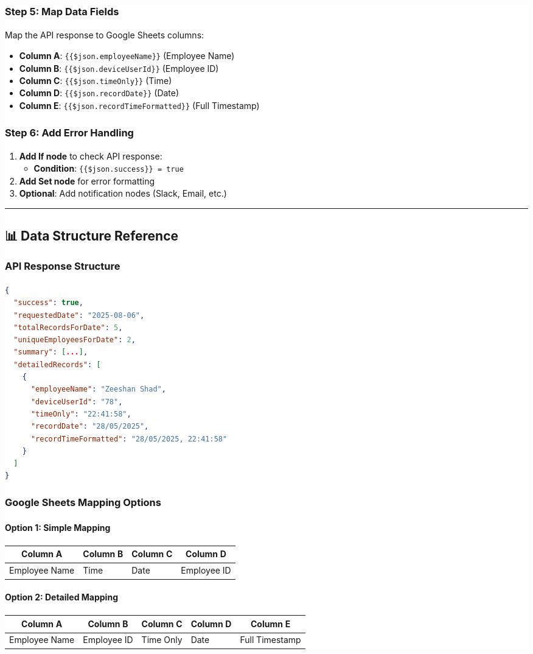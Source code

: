 ### Step 5: Map Data Fields
Map the API response to Google Sheets columns:
- **Column A**: `{{$json.employeeName}}` (Employee Name)
- **Column B**: `{{$json.deviceUserId}}` (Employee ID)
- **Column C**: `{{$json.timeOnly}}` (Time)
- **Column D**: `{{$json.recordDate}}` (Date)
- **Column E**: `{{$json.recordTimeFormatted}}` (Full Timestamp)

### Step 6: Add Error Handling
1. **Add If node** to check API response:
   - **Condition**: `{{$json.success}} = true`
2. **Add Set node** for error formatting
3. **Optional**: Add notification nodes (Slack, Email, etc.)

---

## 📊 Data Structure Reference

### API Response Structure
```json
{
  "success": true,
  "requestedDate": "2025-08-06",
  "totalRecordsForDate": 5,
  "uniqueEmployeesForDate": 2,
  "summary": [...],
  "detailedRecords": [
    {
      "employeeName": "Zeeshan Shad",
      "deviceUserId": "78",
      "timeOnly": "22:41:58",
      "recordDate": "28/05/2025",
      "recordTimeFormatted": "28/05/2025, 22:41:58"
    }
  ]
}
```

### Google Sheets Mapping Options

#### Option 1: Simple Mapping
| Column A | Column B | Column C | Column D |
|----------|----------|----------|----------|
| Employee Name | Time | Date | Employee ID |

#### Option 2: Detailed Mapping
| Column A | Column B | Column C | Column D | Column E |
|----------|----------|----------|----------|----------|
| Employee Name | Employee ID | Time Only | Date | Full Timestamp |
